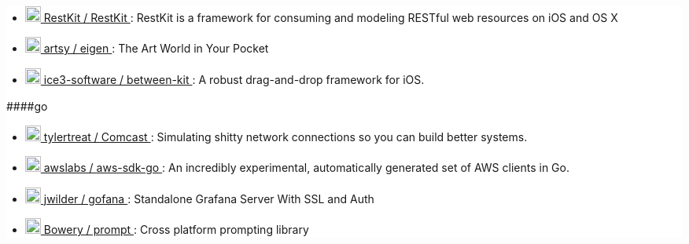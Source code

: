 * <img src='https://avatars2.githubusercontent.com/u/8392?v=3&s=40' height='20' width='20'>[
      RestKit
      /
      RestKit
](https://github.com/RestKit/RestKit): 
      RestKit is a framework for consuming and modeling RESTful web resources on iOS and OS X
    
* <img src='https://avatars0.githubusercontent.com/u/49038?v=3&s=40' height='20' width='20'>[
      artsy
      /
      eigen
](https://github.com/artsy/eigen): 
      The Art World in Your Pocket 
    
* <img src='https://avatars0.githubusercontent.com/u/4347230?v=3&s=40' height='20' width='20'>[
      ice3-software
      /
      between-kit
](https://github.com/ice3-software/between-kit): 
      A robust drag-and-drop framework for iOS.
    

####go
* <img src='https://avatars2.githubusercontent.com/u/552817?v=3&s=40' height='20' width='20'>[
      tylertreat
      /
      Comcast
](https://github.com/tylertreat/Comcast): 
      Simulating shitty network connections so you can build better systems.
    
* <img src='https://avatars2.githubusercontent.com/u/7906011?v=3&s=40' height='20' width='20'>[
      awslabs
      /
      aws-sdk-go
](https://github.com/awslabs/aws-sdk-go): 
      An incredibly experimental, automatically generated set of AWS clients in Go.
    
* <img src='https://avatars3.githubusercontent.com/u/219935?v=3&s=40' height='20' width='20'>[
      jwilder
      /
      gofana
](https://github.com/jwilder/gofana): 
      Standalone Grafana Server With SSL and Auth
    
* <img src='https://avatars1.githubusercontent.com/u/1316992?v=3&s=40' height='20' width='20'>[
      Bowery
      /
      prompt
](https://github.com/Bowery/prompt): 
      Cross platform prompting library
    